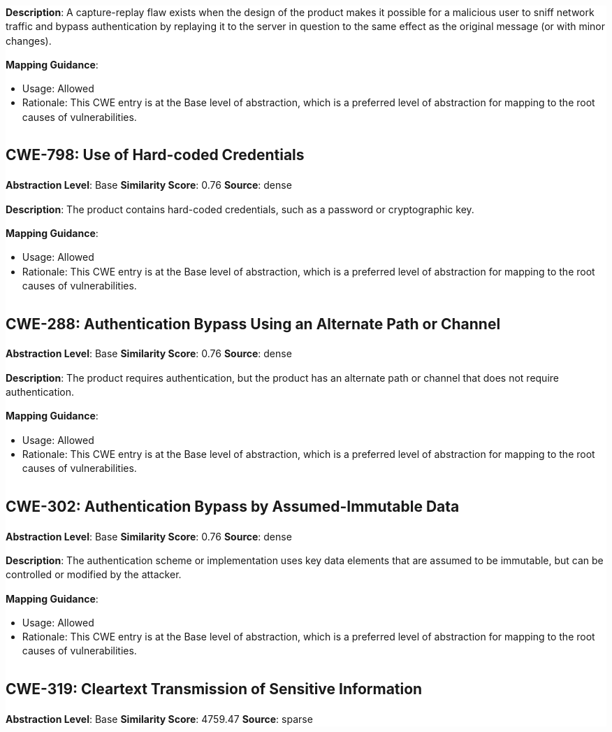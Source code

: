 **Description**:
A capture-replay flaw exists when the design of the product makes it possible for a malicious user to sniff network traffic and bypass authentication by replaying it to the server in question to the same effect as the original message (or with minor changes).

**Mapping Guidance**:
- Usage: Allowed
- Rationale: This CWE entry is at the Base level of abstraction, which is a preferred level of abstraction for mapping to the root causes of vulnerabilities.

## CWE-798: Use of Hard-coded Credentials
**Abstraction Level**: Base
**Similarity Score**: 0.76
**Source**: dense

**Description**:
The product contains hard-coded credentials, such as a password or cryptographic key.

**Mapping Guidance**:
- Usage: Allowed
- Rationale: This CWE entry is at the Base level of abstraction, which is a preferred level of abstraction for mapping to the root causes of vulnerabilities.

## CWE-288: Authentication Bypass Using an Alternate Path or Channel
**Abstraction Level**: Base
**Similarity Score**: 0.76
**Source**: dense

**Description**:
The product requires authentication, but the product has an alternate path or channel that does not require authentication.

**Mapping Guidance**:
- Usage: Allowed
- Rationale: This CWE entry is at the Base level of abstraction, which is a preferred level of abstraction for mapping to the root causes of vulnerabilities.

## CWE-302: Authentication Bypass by Assumed-Immutable Data
**Abstraction Level**: Base
**Similarity Score**: 0.76
**Source**: dense

**Description**:
The authentication scheme or implementation uses key data elements that are assumed to be immutable, but can be controlled or modified by the attacker.

**Mapping Guidance**:
- Usage: Allowed
- Rationale: This CWE entry is at the Base level of abstraction, which is a preferred level of abstraction for mapping to the root causes of vulnerabilities.

## CWE-319: Cleartext Transmission of Sensitive Information
**Abstraction Level**: Base
**Similarity Score**: 4759.47
**Source**: sparse
